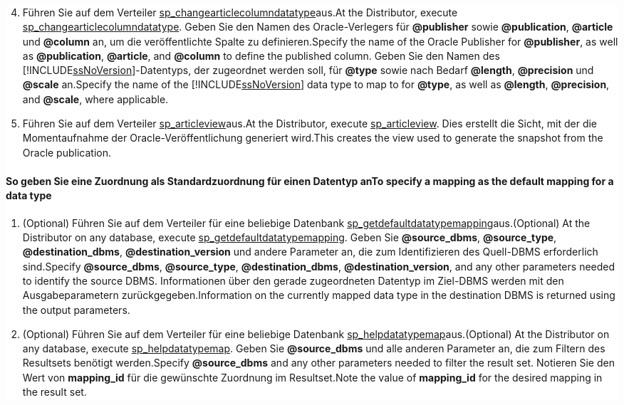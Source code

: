 4.  <span data-ttu-id="763f7-131">Führen Sie auf dem Verteiler [sp_changearticlecolumndatatype](/sql/relational-databases/system-stored-procedures/sp-changearticlecolumndatatype-transact-sql)aus.</span><span class="sxs-lookup"><span data-stu-id="763f7-131">At the Distributor, execute [sp_changearticlecolumndatatype](/sql/relational-databases/system-stored-procedures/sp-changearticlecolumndatatype-transact-sql).</span></span> <span data-ttu-id="763f7-132">Geben Sie den Namen des Oracle-Verlegers für **\@publisher** sowie **\@publication**, **\@article** und **\@column** an, um die veröffentlichte Spalte zu definieren.</span><span class="sxs-lookup"><span data-stu-id="763f7-132">Specify the name of the Oracle Publisher for **\@publisher**, as well as **\@publication**, **\@article**, and **\@column** to define the published column.</span></span> <span data-ttu-id="763f7-133">Geben Sie den Namen des [!INCLUDE[ssNoVersion](../../../includes/ssnoversion-md.md)]-Datentyps, der zugeordnet werden soll, für **\@type** sowie nach Bedarf **\@length**, **\@precision** und **\@scale** an.</span><span class="sxs-lookup"><span data-stu-id="763f7-133">Specify the name of the [!INCLUDE[ssNoVersion](../../../includes/ssnoversion-md.md)] data type to map to for **\@type**, as well as **\@length**, **\@precision**, and **\@scale**, where applicable.</span></span>  
  
5.  <span data-ttu-id="763f7-134">Führen Sie auf dem Verteiler [sp_articleview](/sql/relational-databases/system-stored-procedures/sp-articleview-transact-sql)aus.</span><span class="sxs-lookup"><span data-stu-id="763f7-134">At the Distributor, execute [sp_articleview](/sql/relational-databases/system-stored-procedures/sp-articleview-transact-sql).</span></span> <span data-ttu-id="763f7-135">Dies erstellt die Sicht, mit der die Momentaufnahme der Oracle-Veröffentlichung generiert wird.</span><span class="sxs-lookup"><span data-stu-id="763f7-135">This creates the view used to generate the snapshot from the Oracle publication.</span></span>  
  
#### <a name="to-specify-a-mapping-as-the-default-mapping-for-a-data-type"></a><span data-ttu-id="763f7-136">So geben Sie eine Zuordnung als Standardzuordnung für einen Datentyp an</span><span class="sxs-lookup"><span data-stu-id="763f7-136">To specify a mapping as the default mapping for a data type</span></span>  
  
1.  <span data-ttu-id="763f7-137">(Optional) Führen Sie auf dem Verteiler für eine beliebige Datenbank [sp_getdefaultdatatypemapping](/sql/relational-databases/system-stored-procedures/sp-getdefaultdatatypemapping-transact-sql)aus.</span><span class="sxs-lookup"><span data-stu-id="763f7-137">(Optional) At the Distributor on any database, execute [sp_getdefaultdatatypemapping](/sql/relational-databases/system-stored-procedures/sp-getdefaultdatatypemapping-transact-sql).</span></span> <span data-ttu-id="763f7-138">Geben Sie **\@source_dbms**, **\@source_type**, **\@destination_dbms**, **\@destination_version** und andere Parameter an, die zum Identifizieren des Quell-DBMS erforderlich sind.</span><span class="sxs-lookup"><span data-stu-id="763f7-138">Specify **\@source_dbms**, **\@source_type**, **\@destination_dbms**, **\@destination_version**, and any other parameters needed to identify the source DBMS.</span></span> <span data-ttu-id="763f7-139">Informationen über den gerade zugeordneten Datentyp im Ziel-DBMS werden mit den Ausgabeparametern zurückgegeben.</span><span class="sxs-lookup"><span data-stu-id="763f7-139">Information on the currently mapped data type in the destination DBMS is returned using the output parameters.</span></span>  
  
2.  <span data-ttu-id="763f7-140">(Optional) Führen Sie auf dem Verteiler für eine beliebige Datenbank [sp_helpdatatypemap](/sql/relational-databases/system-stored-procedures/sp-helpdatatypemap-transact-sql)aus.</span><span class="sxs-lookup"><span data-stu-id="763f7-140">(Optional) At the Distributor on any database, execute [sp_helpdatatypemap](/sql/relational-databases/system-stored-procedures/sp-helpdatatypemap-transact-sql).</span></span> <span data-ttu-id="763f7-141">Geben Sie **\@source_dbms** und alle anderen Parameter an, die zum Filtern des Resultsets benötigt werden.</span><span class="sxs-lookup"><span data-stu-id="763f7-141">Specify **\@source_dbms** and any other parameters needed to filter the result set.</span></span> <span data-ttu-id="763f7-142">Notieren Sie den Wert von **mapping_id** für die gewünschte Zuordnung im Resultset.</span><span class="sxs-lookup"><span data-stu-id="763f7-142">Note the value of **mapping_id** for the desired mapping in the result set.</span></span>  
  